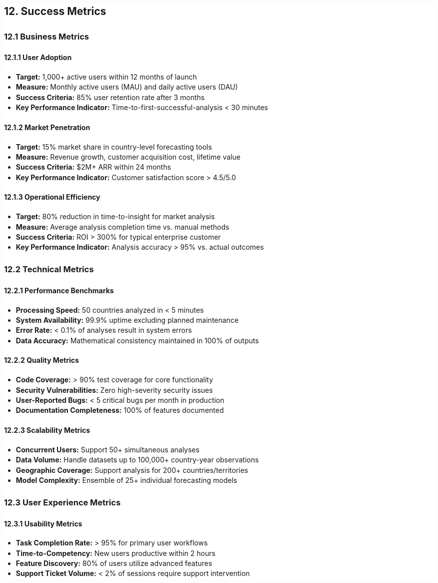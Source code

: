 
## 12. Success Metrics

### 12.1 Business Metrics

#### 12.1.1 User Adoption
- **Target:** 1,000+ active users within 12 months of launch
- **Measure:** Monthly active users (MAU) and daily active users (DAU)
- **Success Criteria:** 85% user retention rate after 3 months
- **Key Performance Indicator:** Time-to-first-successful-analysis < 30 minutes

#### 12.1.2 Market Penetration
- **Target:** 15% market share in country-level forecasting tools
- **Measure:** Revenue growth, customer acquisition cost, lifetime value
- **Success Criteria:** $2M+ ARR within 24 months
- **Key Performance Indicator:** Customer satisfaction score > 4.5/5.0

#### 12.1.3 Operational Efficiency
- **Target:** 80% reduction in time-to-insight for market analysis
- **Measure:** Average analysis completion time vs. manual methods
- **Success Criteria:** ROI > 300% for typical enterprise customer
- **Key Performance Indicator:** Analysis accuracy > 95% vs. actual outcomes

### 12.2 Technical Metrics

#### 12.2.1 Performance Benchmarks
- **Processing Speed:** 50 countries analyzed in < 5 minutes
- **System Availability:** 99.9% uptime excluding planned maintenance
- **Error Rate:** < 0.1% of analyses result in system errors
- **Data Accuracy:** Mathematical consistency maintained in 100% of outputs

#### 12.2.2 Quality Metrics
- **Code Coverage:** > 90% test coverage for core functionality
- **Security Vulnerabilities:** Zero high-severity security issues
- **User-Reported Bugs:** < 5 critical bugs per month in production
- **Documentation Completeness:** 100% of features documented

#### 12.2.3 Scalability Metrics
- **Concurrent Users:** Support 50+ simultaneous analyses
- **Data Volume:** Handle datasets up to 100,000+ country-year observations
- **Geographic Coverage:** Support analysis for 200+ countries/territories
- **Model Complexity:** Ensemble of 25+ individual forecasting models

### 12.3 User Experience Metrics

#### 12.3.1 Usability Metrics
- **Task Completion Rate:** > 95% for primary user workflows
- **Time-to-Competency:** New users productive within 2 hours
- **Feature Discovery:** 80% of users utilize advanced features
- **Support Ticket Volume:** < 2% of sessions require support intervention

